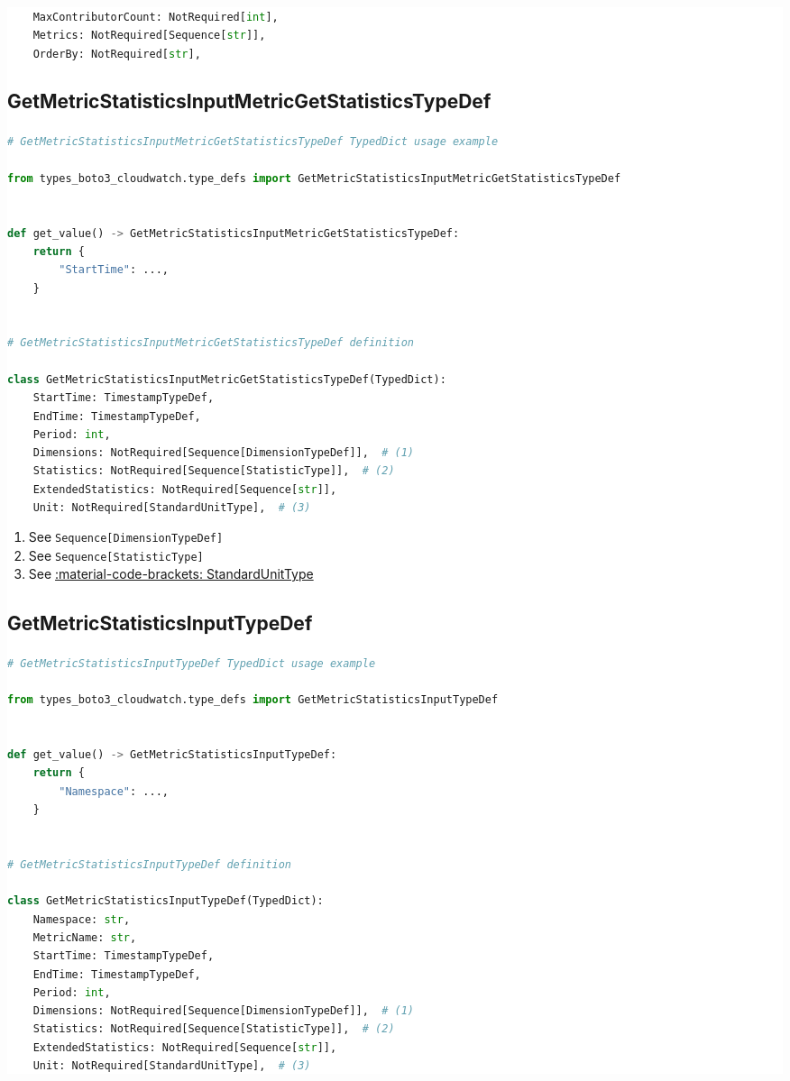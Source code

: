 ```python
    MaxContributorCount: NotRequired[int],
    Metrics: NotRequired[Sequence[str]],
    OrderBy: NotRequired[str],
```


## GetMetricStatisticsInputMetricGetStatisticsTypeDef

```python
# GetMetricStatisticsInputMetricGetStatisticsTypeDef TypedDict usage example

from types_boto3_cloudwatch.type_defs import GetMetricStatisticsInputMetricGetStatisticsTypeDef


def get_value() -> GetMetricStatisticsInputMetricGetStatisticsTypeDef:
    return {
        "StartTime": ...,
    }


# GetMetricStatisticsInputMetricGetStatisticsTypeDef definition

class GetMetricStatisticsInputMetricGetStatisticsTypeDef(TypedDict):
    StartTime: TimestampTypeDef,
    EndTime: TimestampTypeDef,
    Period: int,
    Dimensions: NotRequired[Sequence[DimensionTypeDef]],  # (1)
    Statistics: NotRequired[Sequence[StatisticType]],  # (2)
    ExtendedStatistics: NotRequired[Sequence[str]],
    Unit: NotRequired[StandardUnitType],  # (3)
```

1. See `Sequence[DimensionTypeDef]`
2. See `Sequence[StatisticType]`
3. See [:material-code-brackets: StandardUnitType](./literals.md#standardunittype)

## GetMetricStatisticsInputTypeDef

```python
# GetMetricStatisticsInputTypeDef TypedDict usage example

from types_boto3_cloudwatch.type_defs import GetMetricStatisticsInputTypeDef


def get_value() -> GetMetricStatisticsInputTypeDef:
    return {
        "Namespace": ...,
    }


# GetMetricStatisticsInputTypeDef definition

class GetMetricStatisticsInputTypeDef(TypedDict):
    Namespace: str,
    MetricName: str,
    StartTime: TimestampTypeDef,
    EndTime: TimestampTypeDef,
    Period: int,
    Dimensions: NotRequired[Sequence[DimensionTypeDef]],  # (1)
    Statistics: NotRequired[Sequence[StatisticType]],  # (2)
    ExtendedStatistics: NotRequired[Sequence[str]],
    Unit: NotRequired[StandardUnitType],  # (3)
```
